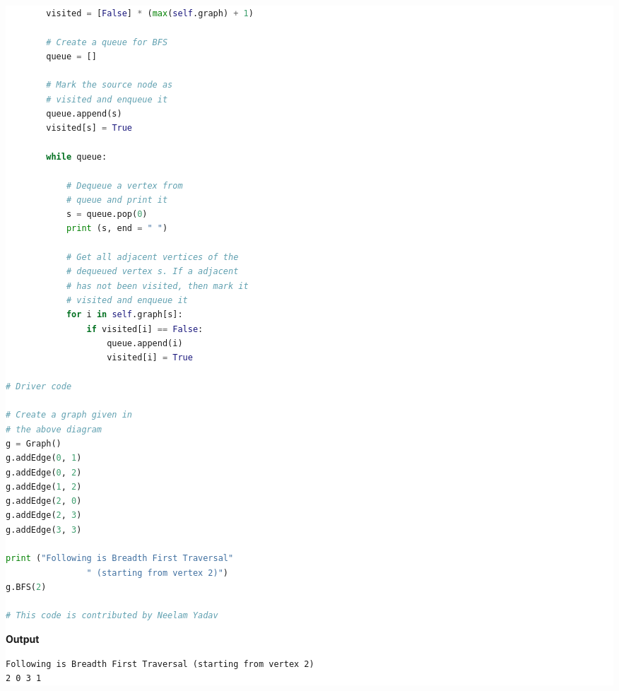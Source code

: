 ```Python
        visited = [False] * (max(self.graph) + 1)

        # Create a queue for BFS
        queue = []

        # Mark the source node as
        # visited and enqueue it
        queue.append(s)
        visited[s] = True

        while queue:

            # Dequeue a vertex from
            # queue and print it
            s = queue.pop(0)
            print (s, end = " ")

            # Get all adjacent vertices of the
            # dequeued vertex s. If a adjacent
            # has not been visited, then mark it
            # visited and enqueue it
            for i in self.graph[s]:
                if visited[i] == False:
                    queue.append(i)
                    visited[i] = True

# Driver code

# Create a graph given in
# the above diagram
g = Graph()
g.addEdge(0, 1)
g.addEdge(0, 2)
g.addEdge(1, 2)
g.addEdge(2, 0)
g.addEdge(2, 3)
g.addEdge(3, 3)

print ("Following is Breadth First Traversal"
                " (starting from vertex 2)")
g.BFS(2)

# This code is contributed by Neelam Yadav

```

  
**Output**

```
Following is Breadth First Traversal (starting from vertex 2)
2 0 3 1 
```
